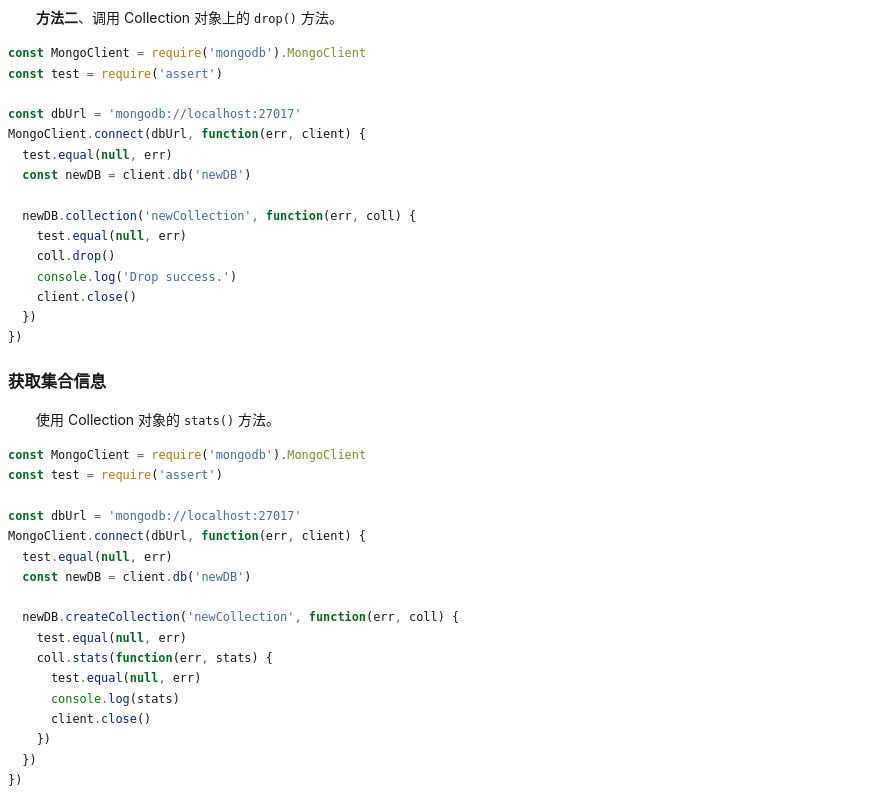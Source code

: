 &emsp;&emsp;**方法二**、调用 Collection 对象上的 `drop()` 方法。
```js
const MongoClient = require('mongodb').MongoClient
const test = require('assert')

const dbUrl = 'mongodb://localhost:27017'
MongoClient.connect(dbUrl, function(err, client) {
  test.equal(null, err)
  const newDB = client.db('newDB')

  newDB.collection('newCollection', function(err, coll) {
    test.equal(null, err)
    coll.drop()
    console.log('Drop success.')
    client.close()
  })
})
```

### 获取集合信息
&emsp;&emsp;使用 Collection 对象的 `stats()` 方法。
```js
const MongoClient = require('mongodb').MongoClient
const test = require('assert')

const dbUrl = 'mongodb://localhost:27017'
MongoClient.connect(dbUrl, function(err, client) {
  test.equal(null, err)
  const newDB = client.db('newDB')

  newDB.createCollection('newCollection', function(err, coll) {
    test.equal(null, err)
    coll.stats(function(err, stats) {
      test.equal(null, err)
      console.log(stats)
      client.close()
    })
  })
})
```